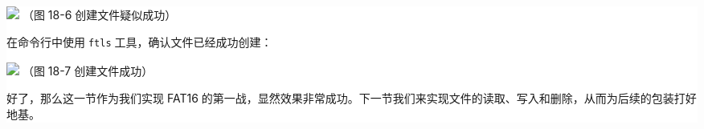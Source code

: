 ![](https://img2024.cnblogs.com/blog/3014678/202407/3014678-20240730201218155-1379171529.png)
（图 18-6 创建文件疑似成功）

在命令行中使用 `ftls` 工具，确认文件已经成功创建：

![](https://img2024.cnblogs.com/blog/3014678/202407/3014678-20240730201259693-29455394.png)
（图 18-7 创建文件成功）

好了，那么这一节作为我们实现 FAT16 的第一战，显然效果非常成功。下一节我们来实现文件的读取、写入和删除，从而为后续的包装打好地基。

